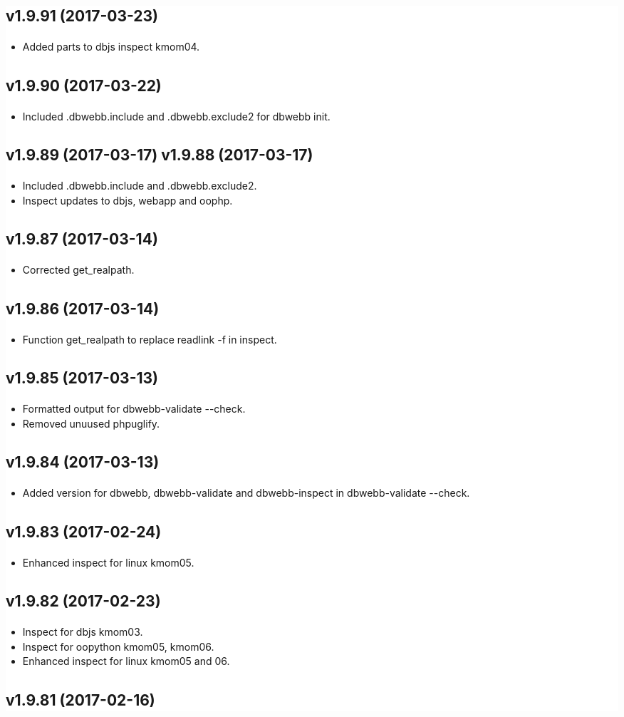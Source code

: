 
v1.9.91 (2017-03-23)
-------------------

* Added parts to dbjs inspect kmom04.


v1.9.90 (2017-03-22)
-------------------

* Included .dbwebb.include and .dbwebb.exclude2 for dbwebb init.


v1.9.89 (2017-03-17)
v1.9.88 (2017-03-17)
-------------------

* Included .dbwebb.include and .dbwebb.exclude2.
* Inspect updates to dbjs, webapp and oophp.


v1.9.87 (2017-03-14)
-------------------

* Corrected get_realpath.


v1.9.86 (2017-03-14)
-------------------

* Function get_realpath to replace readlink -f in inspect.


v1.9.85 (2017-03-13)
-------------------

* Formatted output for dbwebb-validate --check.
* Removed unuused phpuglify.


v1.9.84 (2017-03-13)
-------------------

* Added version for dbwebb, dbwebb-validate and dbwebb-inspect in dbwebb-validate --check.


v1.9.83 (2017-02-24)
-------------------

* Enhanced inspect for linux kmom05.


v1.9.82 (2017-02-23)
-------------------

* Inspect for dbjs kmom03.
* Inspect for oopython kmom05, kmom06.
* Enhanced inspect for linux kmom05 and 06.


v1.9.81 (2017-02-16)
-------------------
